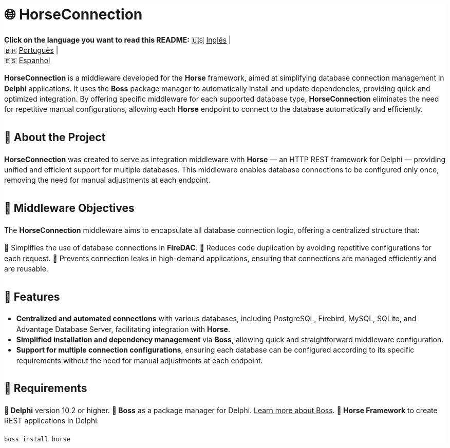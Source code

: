 # 🌐 HorseConnection

**Click on the language you want to read this README:**
🇺🇸 [Inglês](https://github.com/ricksolucoes/HorseConnection/blob/main/README.md) |  
🇧🇷 [Português](https://github.com/ricksolucoes/HorseConnection/blob/main/README_pt-BR.md) |  
🇪🇸 [Espanhol](https://github.com/ricksolucoes/HorseConnection/blob/main/README_ES.md)

**HorseConnection** is a middleware developed for the **Horse** framework, aimed at simplifying database connection management in **Delphi** applications. It uses the **Boss** package manager to automatically install and update dependencies, providing quick and optimized integration. By offering specific middleware for each supported database type, **HorseConnection** eliminates the need for repetitive manual configurations, allowing each **Horse** endpoint to connect to the database automatically and efficiently.

## 🎯 About the Project

**HorseConnection** was created to serve as integration middleware with **Horse** — an HTTP REST framework for Delphi — providing unified and efficient support for multiple databases. This middleware enables database connections to be configured only once, removing the need for manual adjustments at each endpoint.

## 🎯 Middleware Objectives

The **HorseConnection** middleware aims to encapsulate all database connection logic, offering a centralized structure that:

🔹 Simplifies the use of database connections in **FireDAC**.
🔹 Reduces code duplication by avoiding repetitive configurations for each request.
🔹 Prevents connection leaks in high-demand applications, ensuring that connections are managed efficiently and are reusable.

## 🚀 Features

- **Centralized and automated connections** with various databases, including PostgreSQL, Firebird, MySQL, SQLite, and Advantage Database Server, facilitating integration with **Horse**.
- **Simplified installation and dependency management** via **Boss**, allowing quick and straightforward middleware configuration.
- **Support for multiple connection configurations**, ensuring each database can be configured according to its specific requirements without the need for manual adjustments at each endpoint.

## 🧩 Requirements

**🔹 Delphi** version 10.2 or higher.
**🔹 Boss** as a package manager for Delphi. [Learn more about Boss](https://github.com/HashLoad/boss).
**🔹 Horse Framework** to create REST applications in Delphi:

  ```sh
  boss install horse
  ```
